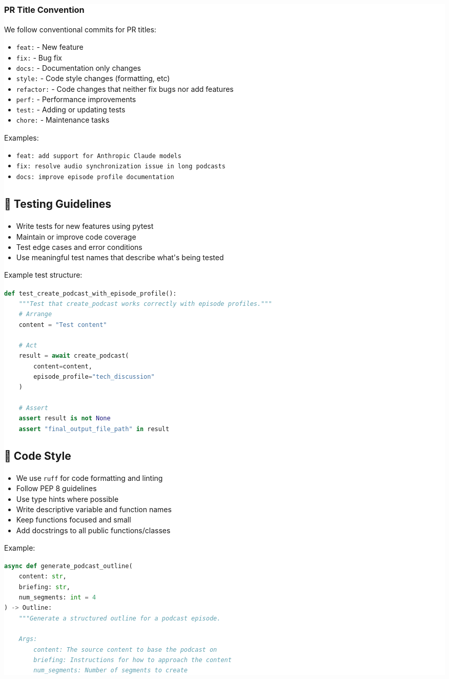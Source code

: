 ### PR Title Convention

We follow conventional commits for PR titles:

- `feat:` - New feature
- `fix:` - Bug fix
- `docs:` - Documentation only changes
- `style:` - Code style changes (formatting, etc)
- `refactor:` - Code changes that neither fix bugs nor add features
- `perf:` - Performance improvements
- `test:` - Adding or updating tests
- `chore:` - Maintenance tasks

Examples:
- `feat: add support for Anthropic Claude models`
- `fix: resolve audio synchronization issue in long podcasts`
- `docs: improve episode profile documentation`

## 🧪 Testing Guidelines

- Write tests for new features using pytest
- Maintain or improve code coverage
- Test edge cases and error conditions
- Use meaningful test names that describe what's being tested

Example test structure:
```python
def test_create_podcast_with_episode_profile():
    """Test that create_podcast works correctly with episode profiles."""
    # Arrange
    content = "Test content"
    
    # Act
    result = await create_podcast(
        content=content,
        episode_profile="tech_discussion"
    )
    
    # Assert
    assert result is not None
    assert "final_output_file_path" in result
```

## 🎨 Code Style

- We use `ruff` for code formatting and linting
- Follow PEP 8 guidelines
- Use type hints where possible
- Write descriptive variable and function names
- Keep functions focused and small
- Add docstrings to all public functions/classes

Example:
```python
async def generate_podcast_outline(
    content: str,
    briefing: str,
    num_segments: int = 4
) -> Outline:
    """Generate a structured outline for a podcast episode.
    
    Args:
        content: The source content to base the podcast on
        briefing: Instructions for how to approach the content
        num_segments: Number of segments to create
```